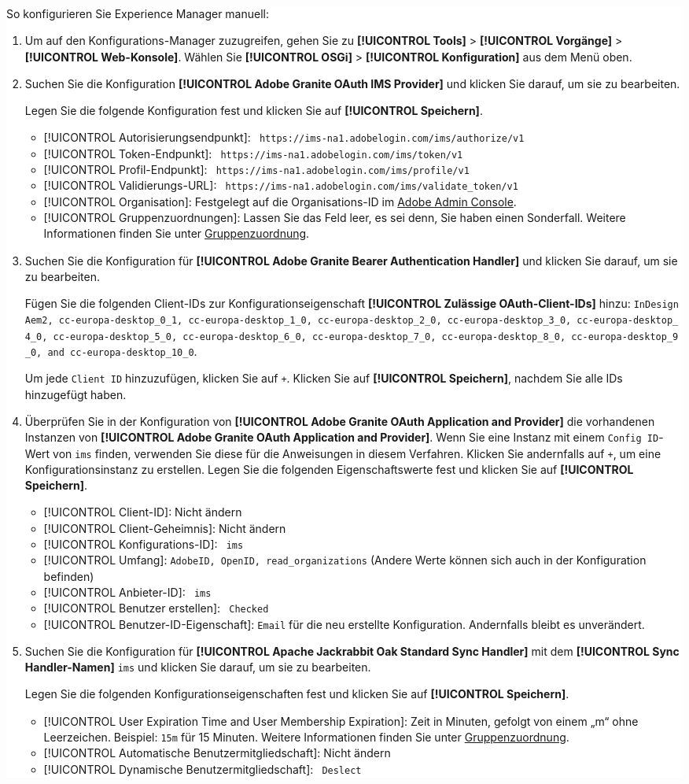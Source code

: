 So konfigurieren Sie Experience Manager manuell:

1. Um auf den Konfigurations-Manager zuzugreifen, gehen Sie zu **[!UICONTROL Tools]** > **[!UICONTROL Vorgänge]** > **[!UICONTROL Web-Konsole]**. Wählen Sie **[!UICONTROL OSGi]** > **[!UICONTROL Konfiguration]** aus dem Menü oben.

1. Suchen Sie die Konfiguration **[!UICONTROL Adobe Granite OAuth IMS Provider]** und klicken Sie darauf, um sie zu bearbeiten.

   Legen Sie die folgende Konfiguration fest und klicken Sie auf **[!UICONTROL Speichern]**.

   * [!UICONTROL Autorisierungsendpunkt]: ` https://ims-na1.adobelogin.com/ims/authorize/v1`
   * [!UICONTROL Token-Endpunkt]: ` https://ims-na1.adobelogin.com/ims/token/v1`
   * [!UICONTROL Profil-Endpunkt]: ` https://ims-na1.adobelogin.com/ims/profile/v1`
   * [!UICONTROL Validierungs-URL]: ` https://ims-na1.adobelogin.com/ims/validate_token/v1`
   * [!UICONTROL Organisation]: Festgelegt auf die Organisations-ID im [Adobe Admin Console](https://adminconsole.adobe.com/).
   * [!UICONTROL Gruppenzuordnungen]: Lassen Sie das Feld leer, es sei denn, Sie haben einen Sonderfall. Weitere Informationen finden Sie unter [Gruppenzuordnung](#group-mapping).

1. Suchen Sie die Konfiguration für **[!UICONTROL Adobe Granite Bearer Authentication Handler]** und klicken Sie darauf, um sie zu bearbeiten.

   Fügen Sie die folgenden Client-IDs zur Konfigurationseigenschaft **[!UICONTROL Zulässige OAuth-Client-IDs]** hinzu: `InDesignAem2, cc-europa-desktop_0_1, cc-europa-desktop_1_0, cc-europa-desktop_2_0, cc-europa-desktop_3_0, cc-europa-desktop_4_0, cc-europa-desktop_5_0, cc-europa-desktop_6_0, cc-europa-desktop_7_0, cc-europa-desktop_8_0, cc-europa-desktop_9_0, and cc-europa-desktop_10_0`.

   Um jede `Client ID` hinzuzufügen, klicken Sie auf `+`. Klicken Sie auf **[!UICONTROL Speichern]**, nachdem Sie alle IDs hinzugefügt haben.

1. Überprüfen Sie in der Konfiguration von **[!UICONTROL Adobe Granite OAuth Application and Provider]** die vorhandenen Instanzen von **[!UICONTROL Adobe Granite OAuth Application and Provider]**. Wenn Sie eine Instanz mit einem `Config ID`-Wert von `ims` finden, verwenden Sie diese für die Anweisungen in diesem Verfahren. Klicken Sie andernfalls auf `+`, um eine Konfigurationsinstanz zu erstellen. Legen Sie die folgenden Eigenschaftswerte fest und klicken Sie auf **[!UICONTROL Speichern]**.

   * [!UICONTROL Client-ID]: Nicht ändern
   * [!UICONTROL Client-Geheimnis]: Nicht ändern
   * [!UICONTROL Konfigurations-ID]: ` ims`
   * [!UICONTROL Umfang]: `AdobeID, OpenID, read_organizations` (Andere Werte können sich auch in der Konfiguration befinden)
   * [!UICONTROL Anbieter-ID]: ` ims`
   * [!UICONTROL Benutzer erstellen]: ` Checked`
   * [!UICONTROL Benutzer-ID-Eigenschaft]: `Email` für die neu erstellte Konfiguration. Andernfalls bleibt es unverändert.

1. Suchen Sie die Konfiguration für **[!UICONTROL Apache Jackrabbit Oak Standard Sync Handler]** mit dem **[!UICONTROL Sync Handler-Namen]** `ims` und klicken Sie darauf, um sie zu bearbeiten.

   Legen Sie die folgenden Konfigurationseigenschaften fest und klicken Sie auf **[!UICONTROL Speichern]**.

   * [!UICONTROL User Expiration Time and User Membership Expiration]: Zeit in Minuten, gefolgt von einem „m“ ohne Leerzeichen. Beispiel: `15m` für 15 Minuten. Weitere Informationen finden Sie unter [Gruppenzuordnung](#group-mapping).
   * [!UICONTROL Automatische Benutzermitgliedschaft]: Nicht ändern
   * [!UICONTROL Dynamische Benutzermitgliedschaft]: ` Deslect`
